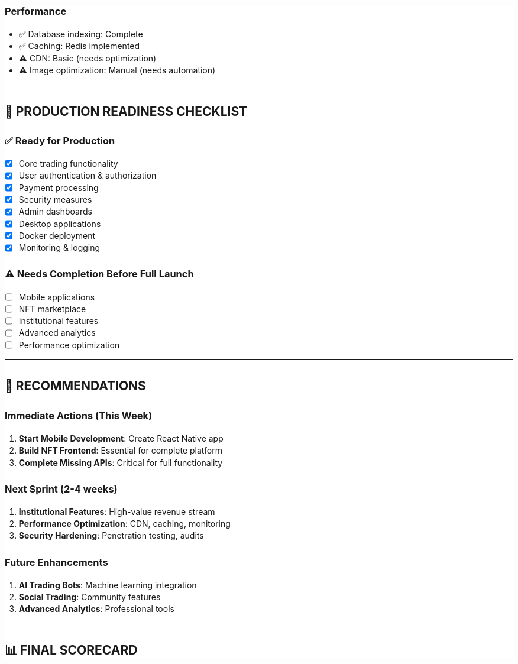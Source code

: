 ### **Performance**
- ✅ Database indexing: Complete
- ✅ Caching: Redis implemented
- ⚠️ CDN: Basic (needs optimization)
- ⚠️ Image optimization: Manual (needs automation)

---

## 🎯 **PRODUCTION READINESS CHECKLIST**

### **✅ Ready for Production**
- [x] Core trading functionality
- [x] User authentication & authorization
- [x] Payment processing
- [x] Security measures
- [x] Admin dashboards
- [x] Desktop applications
- [x] Docker deployment
- [x] Monitoring & logging

### **⚠️ Needs Completion Before Full Launch**
- [ ] Mobile applications
- [ ] NFT marketplace
- [ ] Institutional features
- [ ] Advanced analytics
- [ ] Performance optimization

---

## 🚀 **RECOMMENDATIONS**

### **Immediate Actions (This Week)**
1. **Start Mobile Development**: Create React Native app
2. **Build NFT Frontend**: Essential for complete platform
3. **Complete Missing APIs**: Critical for full functionality

### **Next Sprint (2-4 weeks)**
1. **Institutional Features**: High-value revenue stream
2. **Performance Optimization**: CDN, caching, monitoring
3. **Security Hardening**: Penetration testing, audits

### **Future Enhancements**
1. **AI Trading Bots**: Machine learning integration
2. **Social Trading**: Community features
3. **Advanced Analytics**: Professional tools

---

## 📊 **FINAL SCORECARD**
